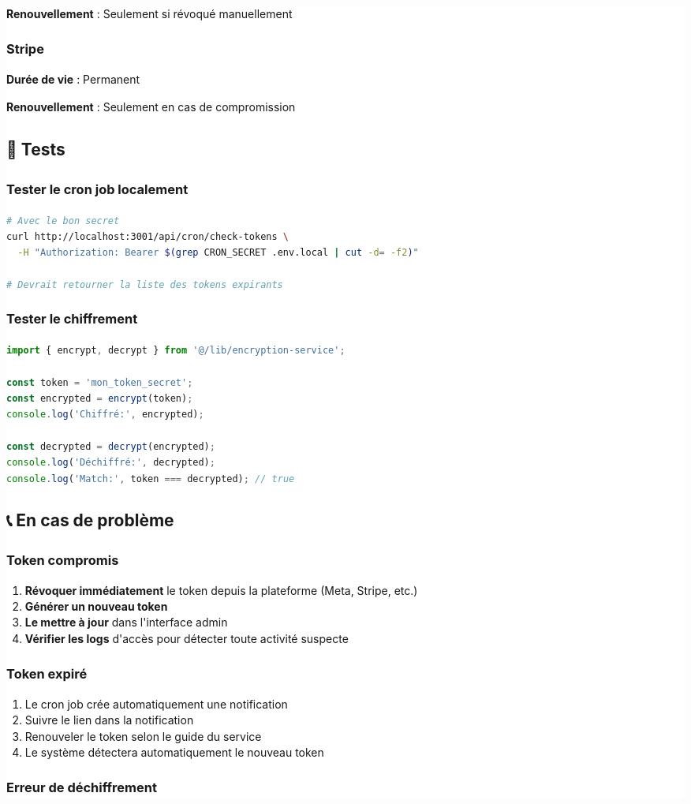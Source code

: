 **Renouvellement** : Seulement si révoqué manuellement

### Stripe

**Durée de vie** : Permanent

**Renouvellement** : Seulement en cas de compromission

## 🧪 Tests

### Tester le cron job localement

```bash
# Avec le bon secret
curl http://localhost:3001/api/cron/check-tokens \
  -H "Authorization: Bearer $(grep CRON_SECRET .env.local | cut -d= -f2)"

# Devrait retourner la liste des tokens expirants
```

### Tester le chiffrement

```typescript
import { encrypt, decrypt } from '@/lib/encryption-service';

const token = 'mon_token_secret';
const encrypted = encrypt(token);
console.log('Chiffré:', encrypted);

const decrypted = decrypt(encrypted);
console.log('Déchiffré:', decrypted);
console.log('Match:', token === decrypted); // true
```

## 📞 En cas de problème

### Token compromis

1. **Révoquer immédiatement** le token depuis la plateforme (Meta, Stripe, etc.)
2. **Générer un nouveau token**
3. **Le mettre à jour** dans l'interface admin
4. **Vérifier les logs** d'accès pour détecter toute activité suspecte

### Token expiré

1. Le cron job crée automatiquement une notification
2. Suivre le lien dans la notification
3. Renouveler le token selon le guide du service
4. Le système détectera automatiquement le nouveau token

### Erreur de déchiffrement
